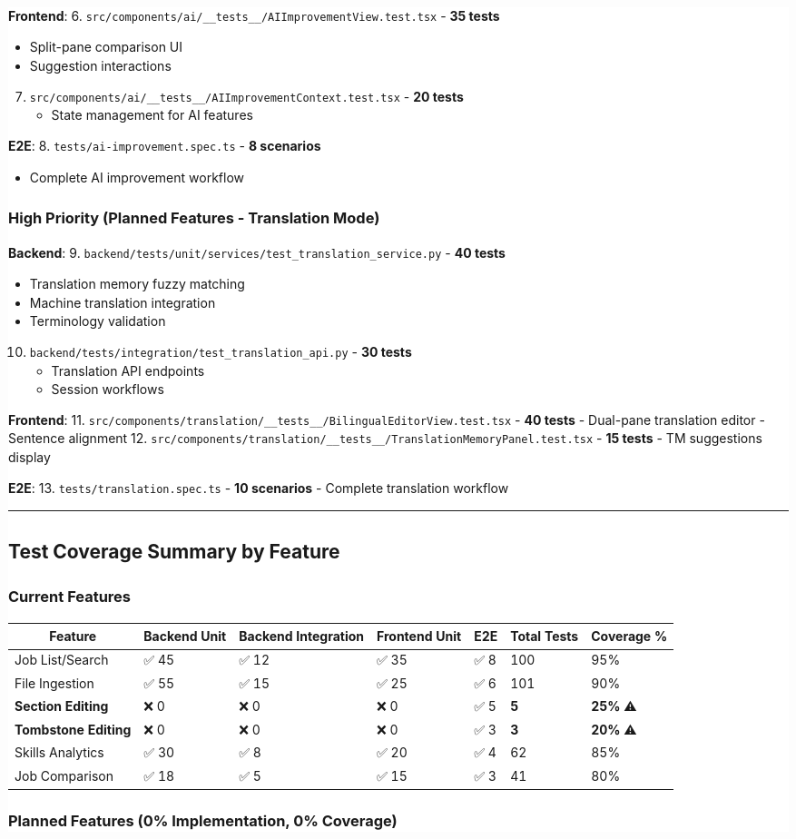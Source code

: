 **Frontend**:
6. `src/components/ai/__tests__/AIImprovementView.test.tsx` - **35 tests**
   - Split-pane comparison UI
   - Suggestion interactions
7. `src/components/ai/__tests__/AIImprovementContext.test.tsx` - **20 tests**
   - State management for AI features

**E2E**:
8. `tests/ai-improvement.spec.ts` - **8 scenarios**
   - Complete AI improvement workflow

### High Priority (Planned Features - Translation Mode)

**Backend**:
9. `backend/tests/unit/services/test_translation_service.py` - **40 tests**
   - Translation memory fuzzy matching
   - Machine translation integration
   - Terminology validation
10. `backend/tests/integration/test_translation_api.py` - **30 tests**
    - Translation API endpoints
    - Session workflows

**Frontend**:
11. `src/components/translation/__tests__/BilingualEditorView.test.tsx` - **40 tests**
    - Dual-pane translation editor
    - Sentence alignment
12. `src/components/translation/__tests__/TranslationMemoryPanel.test.tsx` - **15 tests**
    - TM suggestions display

**E2E**:
13. `tests/translation.spec.ts` - **10 scenarios**
    - Complete translation workflow

---

## Test Coverage Summary by Feature

### Current Features

| Feature | Backend Unit | Backend Integration | Frontend Unit | E2E | Total Tests | Coverage % |
|---------|-------------|---------------------|---------------|-----|-------------|------------|
| Job List/Search | ✅ 45 | ✅ 12 | ✅ 35 | ✅ 8 | 100 | 95% |
| File Ingestion | ✅ 55 | ✅ 15 | ✅ 25 | ✅ 6 | 101 | 90% |
| **Section Editing** | ❌ 0 | ❌ 0 | ❌ 0 | ✅ 5 | **5** | **25%** ⚠️ |
| **Tombstone Editing** | ❌ 0 | ❌ 0 | ❌ 0 | ✅ 3 | **3** | **20%** ⚠️ |
| Skills Analytics | ✅ 30 | ✅ 8 | ✅ 20 | ✅ 4 | 62 | 85% |
| Job Comparison | ✅ 18 | ✅ 5 | ✅ 15 | ✅ 3 | 41 | 80% |

### Planned Features (0% Implementation, 0% Coverage)
